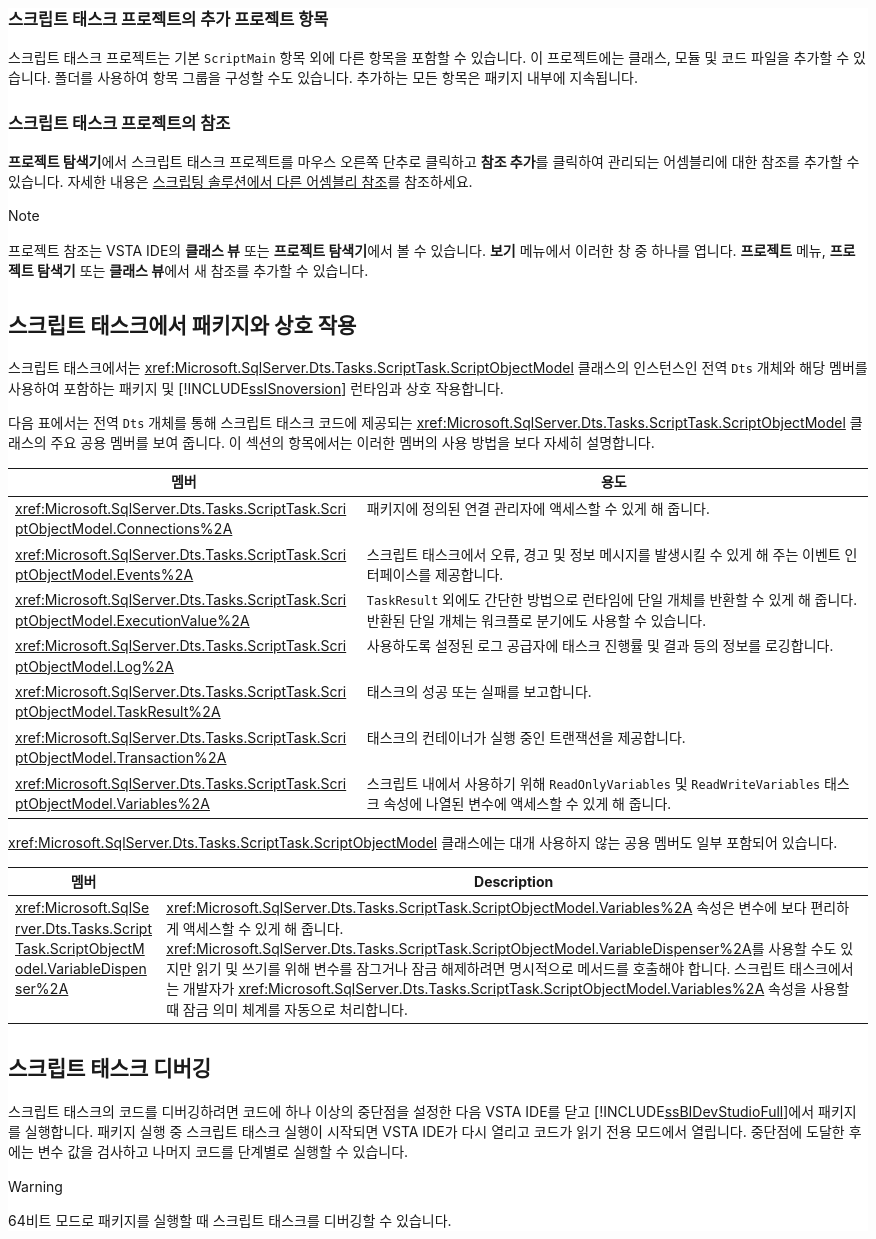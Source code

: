 ### <a name="additional-project-items-in-the-script-task-project"></a>스크립트 태스크 프로젝트의 추가 프로젝트 항목  
 스크립트 태스크 프로젝트는 기본 `ScriptMain` 항목 외에 다른 항목을 포함할 수 있습니다. 이 프로젝트에는 클래스, 모듈 및 코드 파일을 추가할 수 있습니다. 폴더를 사용하여 항목 그룹을 구성할 수도 있습니다. 추가하는 모든 항목은 패키지 내부에 지속됩니다.  
  
### <a name="references-in-the-script-task-project"></a>스크립트 태스크 프로젝트의 참조  
 **프로젝트 탐색기**에서 스크립트 태스크 프로젝트를 마우스 오른쪽 단추로 클릭하고 **참조 추가**를 클릭하여 관리되는 어셈블리에 대한 참조를 추가할 수 있습니다. 자세한 내용은 [스크립팅 솔루션에서 다른 어셈블리 참조](../referencing-other-assemblies-in-scripting-solutions.md)를 참조하세요.  
  
> [!NOTE]  
>  프로젝트 참조는 VSTA IDE의 **클래스 뷰** 또는 **프로젝트 탐색기**에서 볼 수 있습니다. **보기** 메뉴에서 이러한 창 중 하나를 엽니다. **프로젝트** 메뉴, **프로젝트 탐색기** 또는 **클래스 뷰**에서 새 참조를 추가할 수 있습니다.  
  
## <a name="interacting-with-the-package-in-the-script-task"></a>스크립트 태스크에서 패키지와 상호 작용  
 스크립트 태스크에서는 <xref:Microsoft.SqlServer.Dts.Tasks.ScriptTask.ScriptObjectModel> 클래스의 인스턴스인 전역 `Dts` 개체와 해당 멤버를 사용하여 포함하는 패키지 및 [!INCLUDE[ssISnoversion](../../../includes/ssisnoversion-md.md)] 런타임과 상호 작용합니다.  
  
 다음 표에서는 전역 `Dts` 개체를 통해 스크립트 태스크 코드에 제공되는 <xref:Microsoft.SqlServer.Dts.Tasks.ScriptTask.ScriptObjectModel> 클래스의 주요 공용 멤버를 보여 줍니다. 이 섹션의 항목에서는 이러한 멤버의 사용 방법을 보다 자세히 설명합니다.  
  
|멤버|용도|  
|------------|-------------|  
|<xref:Microsoft.SqlServer.Dts.Tasks.ScriptTask.ScriptObjectModel.Connections%2A>|패키지에 정의된 연결 관리자에 액세스할 수 있게 해 줍니다.|  
|<xref:Microsoft.SqlServer.Dts.Tasks.ScriptTask.ScriptObjectModel.Events%2A>|스크립트 태스크에서 오류, 경고 및 정보 메시지를 발생시킬 수 있게 해 주는 이벤트 인터페이스를 제공합니다.|  
|<xref:Microsoft.SqlServer.Dts.Tasks.ScriptTask.ScriptObjectModel.ExecutionValue%2A>|`TaskResult` 외에도 간단한 방법으로 런타임에 단일 개체를 반환할 수 있게 해 줍니다. 반환된 단일 개체는 워크플로 분기에도 사용할 수 있습니다.|  
|<xref:Microsoft.SqlServer.Dts.Tasks.ScriptTask.ScriptObjectModel.Log%2A>|사용하도록 설정된 로그 공급자에 태스크 진행률 및 결과 등의 정보를 로깅합니다.|  
|<xref:Microsoft.SqlServer.Dts.Tasks.ScriptTask.ScriptObjectModel.TaskResult%2A>|태스크의 성공 또는 실패를 보고합니다.|  
|<xref:Microsoft.SqlServer.Dts.Tasks.ScriptTask.ScriptObjectModel.Transaction%2A>|태스크의 컨테이너가 실행 중인 트랜잭션을 제공합니다.|  
|<xref:Microsoft.SqlServer.Dts.Tasks.ScriptTask.ScriptObjectModel.Variables%2A>|스크립트 내에서 사용하기 위해 `ReadOnlyVariables` 및 `ReadWriteVariables` 태스크 속성에 나열된 변수에 액세스할 수 있게 해 줍니다.|  
  
 <xref:Microsoft.SqlServer.Dts.Tasks.ScriptTask.ScriptObjectModel> 클래스에는 대개 사용하지 않는 공용 멤버도 일부 포함되어 있습니다.  
  
|멤버|Description|  
|------------|-----------------|  
|<xref:Microsoft.SqlServer.Dts.Tasks.ScriptTask.ScriptObjectModel.VariableDispenser%2A>|<xref:Microsoft.SqlServer.Dts.Tasks.ScriptTask.ScriptObjectModel.Variables%2A> 속성은 변수에 보다 편리하게 액세스할 수 있게 해 줍니다. <xref:Microsoft.SqlServer.Dts.Tasks.ScriptTask.ScriptObjectModel.VariableDispenser%2A>를 사용할 수도 있지만 읽기 및 쓰기를 위해 변수를 잠그거나 잠금 해제하려면 명시적으로 메서드를 호출해야 합니다. 스크립트 태스크에서는 개발자가 <xref:Microsoft.SqlServer.Dts.Tasks.ScriptTask.ScriptObjectModel.Variables%2A> 속성을 사용할 때 잠금 의미 체계를 자동으로 처리합니다.|  
  
## <a name="debugging-the-script-task"></a>스크립트 태스크 디버깅  
 스크립트 태스크의 코드를 디버깅하려면 코드에 하나 이상의 중단점을 설정한 다음 VSTA IDE를 닫고 [!INCLUDE[ssBIDevStudioFull](../../../includes/ssbidevstudiofull-md.md)]에서 패키지를 실행합니다. 패키지 실행 중 스크립트 태스크 실행이 시작되면 VSTA IDE가 다시 열리고 코드가 읽기 전용 모드에서 열립니다. 중단점에 도달한 후에는 변수 값을 검사하고 나머지 코드를 단계별로 실행할 수 있습니다.  
  
> [!WARNING]  
>  64비트 모드로 패키지를 실행할 때 스크립트 태스크를 디버깅할 수 있습니다.  
  